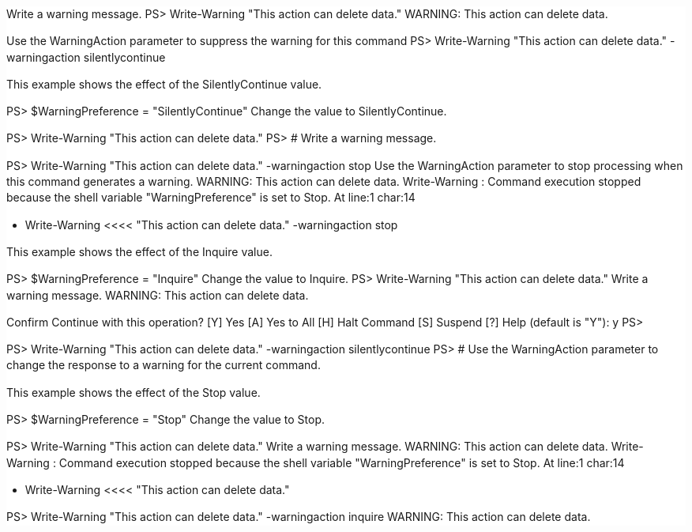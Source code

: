 Write a warning message.
PS> Write-Warning "This action can delete data."
WARNING: This action can delete data.

Use the WarningAction parameter to
suppress the warning for this command
PS> Write-Warning "This action can delete data." -warningaction silentlycontinue

This example shows the effect of the SilentlyContinue value.

PS> $WarningPreference = "SilentlyContinue"
Change the value to SilentlyContinue.

PS> Write-Warning "This action can delete data."
PS>                        # Write a warning message.

PS> Write-Warning "This action can delete data." -warningaction stop
Use the WarningAction parameter to stop
processing when this command generates a
warning.
WARNING: This action can delete data.
Write-Warning : Command execution stopped because the shell variable
"WarningPreference" is set to Stop.
At line:1 char:14
+ Write-Warning <<<<  "This action can delete data." -warningaction stop

This example shows the effect of the Inquire value.

PS> $WarningPreference = "Inquire"
Change the value to Inquire.
PS> Write-Warning "This action can delete data."
Write a warning message.
WARNING: This action can delete data.

Confirm
Continue with this operation?
[Y] Yes  [A] Yes to All  [H] Halt Command  [S] Suspend  [?] Help (default is "Y"): y
PS>

PS> Write-Warning "This action can delete data." -warningaction silentlycontinue
PS>                         # Use the WarningAction parameter to change the
response to a warning for the current command.

This example shows the effect of the Stop value.

PS> $WarningPreference = "Stop"
Change the value to Stop.

PS> Write-Warning "This action can delete data."
Write a warning message.
WARNING: This action can delete data.
Write-Warning : Command execution stopped because the shell variable
"WarningPreference" is set to Stop.
At line:1 char:14
+ Write-Warning  <<<< "This action can delete data."

PS> Write-Warning "This action can delete data." -warningaction inquire
WARNING: This action can delete data.

